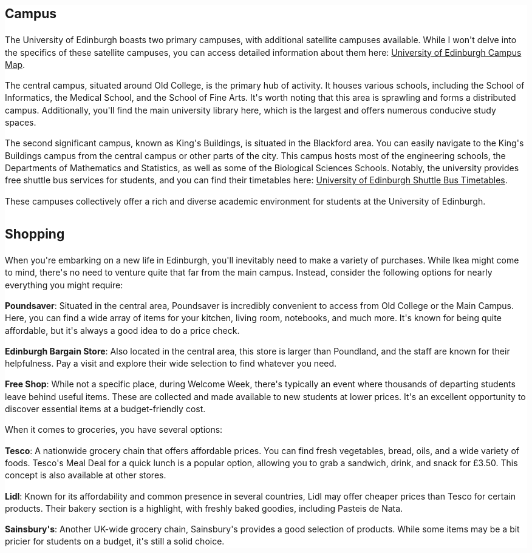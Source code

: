 ## Campus 

The University of Edinburgh boasts two primary campuses, with additional satellite campuses available. While I won't delve into the specifics of these satellite campuses, you can access detailed information about them here: [University of Edinburgh Campus Map](https://www.ed.ac.uk/maps).

The central campus, situated around Old College, is the primary hub of activity. It houses various schools, including the School of Informatics, the Medical School, and the School of Fine Arts. It's worth noting that this area is sprawling and forms a distributed campus. Additionally, you'll find the main university library here, which is the largest and offers numerous conducive study spaces.

The second significant campus, known as King's Buildings, is situated in the Blackford area. You can easily navigate to the King's Buildings campus from the central campus or other parts of the city. This campus hosts most of the engineering schools, the Departments of Mathematics and Statistics, as well as some of the Biological Sciences Schools. Notably, the university provides free shuttle bus services for students, and you can find their timetables here: [University of Edinburgh Shuttle Bus Timetables](https://www.ed.ac.uk/transport/public-transport/buses/shuttle-bus).

These campuses collectively offer a rich and diverse academic environment for students at the University of Edinburgh.


## Shopping 

When you're embarking on a new life in Edinburgh, you'll inevitably need to make a variety of purchases. While Ikea might come to mind, there's no need to venture quite that far from the main campus. Instead, consider the following options for nearly everything you might require:

**Poundsaver**: Situated in the central area, Poundsaver is incredibly convenient to access from Old College or the Main Campus. Here, you can find a wide array of items for your kitchen, living room, notebooks, and much more. It's known for being quite affordable, but it's always a good idea to do a price check.

**Edinburgh Bargain Store**: Also located in the central area, this store is larger than Poundland, and the staff are known for their helpfulness. Pay a visit and explore their wide selection to find whatever you need.

**Free Shop**: While not a specific place, during Welcome Week, there's typically an event where thousands of departing students leave behind useful items. These are collected and made available to new students at lower prices. It's an excellent opportunity to discover essential items at a budget-friendly cost.

When it comes to groceries, you have several options:

**Tesco**: A nationwide grocery chain that offers affordable prices. You can find fresh vegetables, bread, oils, and a wide variety of foods. Tesco's Meal Deal for a quick lunch is a popular option, allowing you to grab a sandwich, drink, and snack for £3.50. This concept is also available at other stores.

**Lidl**: Known for its affordability and common presence in several countries, Lidl may offer cheaper prices than Tesco for certain products. Their bakery section is a highlight, with freshly baked goodies, including Pasteis de Nata.

**Sainsbury's**: Another UK-wide grocery chain, Sainsbury's provides a good selection of products. While some items may be a bit pricier for students on a budget, it's still a solid choice.
